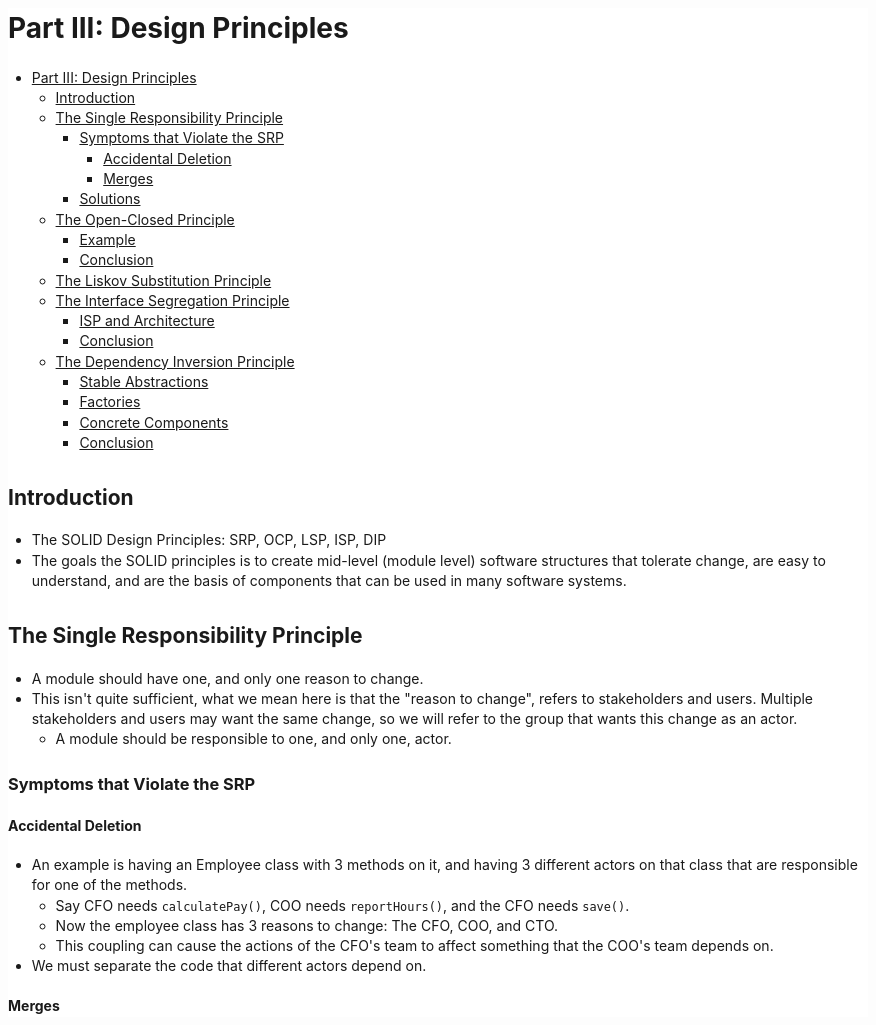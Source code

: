 # Part III: Design Principles

- [Part III: Design Principles](#part-iii-design-principles)
  - [Introduction](#introduction)
  - [The Single Responsibility Principle](#the-single-responsibility-principle)
    - [Symptoms that Violate the SRP](#symptoms-that-violate-the-srp)
      - [Accidental Deletion](#accidental-deletion)
      - [Merges](#merges)
    - [Solutions](#solutions)
  - [The Open-Closed Principle](#the-open-closed-principle)
    - [Example](#example)
    - [Conclusion](#conclusion)
  - [The Liskov Substitution Principle](#the-liskov-substitution-principle)
  - [The Interface Segregation Principle](#the-interface-segregation-principle)
    - [ISP and Architecture](#isp-and-architecture)
    - [Conclusion](#conclusion-1)
  - [The Dependency Inversion Principle](#the-dependency-inversion-principle)
    - [Stable Abstractions](#stable-abstractions)
    - [Factories](#factories)
    - [Concrete Components](#concrete-components)
    - [Conclusion](#conclusion-2)

## Introduction

- The SOLID Design Principles: SRP, OCP, LSP, ISP, DIP
- The goals the SOLID principles is to create mid-level (module level) software structures that tolerate change, are easy to understand, and are the basis of components that can be used in many software systems.

## The Single Responsibility Principle

- A module should have one, and only one reason to change.
- This isn't quite sufficient, what we mean here is that the "reason to change", refers to stakeholders and users. Multiple stakeholders and users may want the same change, so we will refer to the group that wants this change as an actor.
  - A module should be responsible to one, and only one, actor.

### Symptoms that Violate the SRP

#### Accidental Deletion

- An example is having an Employee class with 3 methods on it, and having 3 different actors on that class that are responsible for one of the methods.
  - Say CFO needs `calculatePay()`, COO needs `reportHours()`, and the CFO needs `save()`.
  - Now the employee class has 3 reasons to change: The CFO, COO, and CTO.
  - This coupling can cause the actions of the CFO's team to affect something that the COO's team depends on.
- We must separate the code that different actors depend on.

#### Merges
